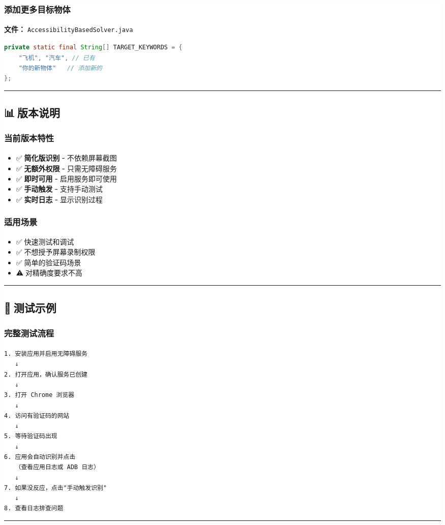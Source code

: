### 添加更多目标物体

**文件：** `AccessibilityBasedSolver.java`

```java
private static final String[] TARGET_KEYWORDS = {
    "飞机", "汽车", // 已有
    "你的新物体"   // 添加新的
};
```

---

## 📊 版本说明

### 当前版本特性

- ✅ **简化版识别** - 不依赖屏幕截图
- ✅ **无额外权限** - 只需无障碍服务
- ✅ **即时可用** - 启用服务即可使用
- ✅ **手动触发** - 支持手动测试
- ✅ **实时日志** - 显示识别过程

### 适用场景

- ✅ 快速测试和调试
- ✅ 不想授予屏幕录制权限
- ✅ 简单的验证码场景
- ⚠️ 对精确度要求不高

---

## 🎯 测试示例

### 完整测试流程

```
1. 安装应用并启用无障碍服务
   ↓
2. 打开应用，确认服务已创建
   ↓
3. 打开 Chrome 浏览器
   ↓
4. 访问有验证码的网站
   ↓
5. 等待验证码出现
   ↓
6. 应用会自动识别并点击
   （查看应用日志或 ADB 日志）
   ↓
7. 如果没反应，点击"手动触发识别"
   ↓
8. 查看日志排查问题
```

---